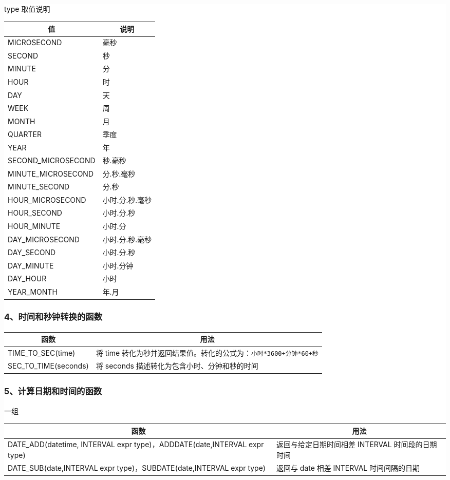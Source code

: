 type 取值说明

| 值                 | 说明            |
| ------------------ | --------------- |
| MICROSECOND        | 毫秒            |
| SECOND             | 秒              |
| MINUTE             | 分              |
| HOUR               | 时              |
| DAY                | 天              |
| WEEK               | 周              |
| MONTH              | 月              |
| QUARTER            | 季度            |
| YEAR               | 年              |
| SECOND_MICROSECOND | 秒.毫秒         |
| MINUTE_MICROSECOND | 分.秒.毫秒      |
| MINUTE_SECOND      | 分.秒           |
| HOUR_MICROSECOND   | 小时.分.秒.毫秒 |
| HOUR_SECOND        | 小时.分.秒      |
| HOUR_MINUTE        | 小时.分         |
| DAY_MICROSECOND    | 小时.分.秒.毫秒 |
| DAY_SECOND         | 小时.分.秒      |
| DAY_MINUTE         | 小时.分钟       |
| DAY_HOUR           | 小时            |
| YEAR_MONTH         | 年.月           |

### 4、时间和秒钟转换的函数

| 函数                 | 用法                                                               |
| -------------------- | ------------------------------------------------------------------ |
| TIME_TO_SEC(time)    | 将 time 转化为秒并返回结果值。转化的公式为：`小时*3600+分钟*60+秒` |
| SEC_TO_TIME(seconds) | 将 seconds 描述转化为包含小时、分钟和秒的时间                      |

### 5、计算日期和时间的函数

一组

| 函数                                                                     | 用法                                             |
| ------------------------------------------------------------------------ | ------------------------------------------------ |
| DATE_ADD(datetime, INTERVAL expr type)，ADDDATE(date,INTERVAL expr type) | 返回与给定日期时间相差 INTERVAL 时间段的日期时间 |
| DATE_SUB(date,INTERVAL expr type)，SUBDATE(date,INTERVAL expr type)      | 返回与 date 相差 INTERVAL 时间间隔的日期         |
